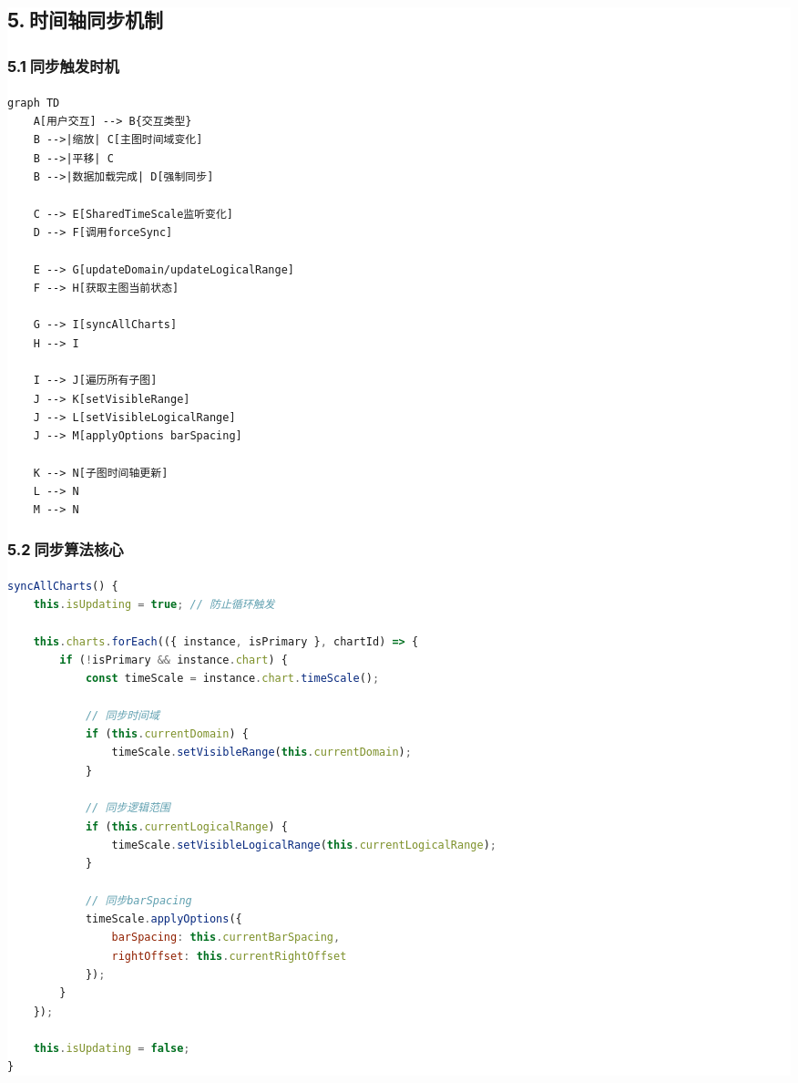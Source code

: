 ## 5. 时间轴同步机制

### 5.1 同步触发时机

```mermaid
graph TD
    A[用户交互] --> B{交互类型}
    B -->|缩放| C[主图时间域变化]
    B -->|平移| C
    B -->|数据加载完成| D[强制同步]
    
    C --> E[SharedTimeScale监听变化]
    D --> F[调用forceSync]
    
    E --> G[updateDomain/updateLogicalRange]
    F --> H[获取主图当前状态]
    
    G --> I[syncAllCharts]
    H --> I
    
    I --> J[遍历所有子图]
    J --> K[setVisibleRange]
    J --> L[setVisibleLogicalRange] 
    J --> M[applyOptions barSpacing]
    
    K --> N[子图时间轴更新]
    L --> N
    M --> N
```

### 5.2 同步算法核心

```javascript
syncAllCharts() {
    this.isUpdating = true; // 防止循环触发
    
    this.charts.forEach(({ instance, isPrimary }, chartId) => {
        if (!isPrimary && instance.chart) {
            const timeScale = instance.chart.timeScale();
            
            // 同步时间域
            if (this.currentDomain) {
                timeScale.setVisibleRange(this.currentDomain);
            }
            
            // 同步逻辑范围
            if (this.currentLogicalRange) {
                timeScale.setVisibleLogicalRange(this.currentLogicalRange);
            }
            
            // 同步barSpacing
            timeScale.applyOptions({
                barSpacing: this.currentBarSpacing,
                rightOffset: this.currentRightOffset
            });
        }
    });
    
    this.isUpdating = false;
}
```
